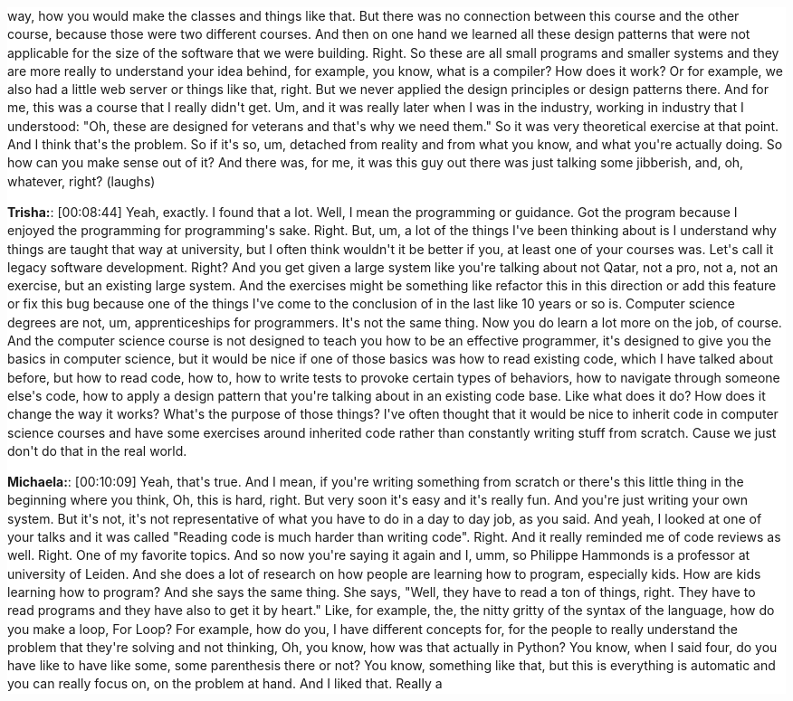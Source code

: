 way, how you would make the classes and things like that.
But there was no connection between this course and the other course, because 
those were two different courses. And then on one hand we learned all these 
design patterns that were not applicable for the size of the software that we 
were building. Right. So these are all small programs and smaller systems and 
they are more really to understand your idea behind, for example, you know, 
what is a compiler?
How does it work? Or for example, we also had a little web server or things like 
that, right. But we never applied the design principles or design patterns 
there. And for me, this was a course that I really didn't get. Um, and it was 
really later when I was in the industry, working in industry that I understood:
"Oh, these are designed for veterans and that's why we need them."
So it was very theoretical exercise at that point. And I think that's the 
problem. So if it's so, um, detached from reality and from what you know, 
and what you're actually doing. So how can you make sense out of it? 
And there was, for me, it was this guy out there was just talking some 
jibberish, and, oh, whatever, right? (laughs)

**Trisha:**: [00:08:44] Yeah, exactly. I found that a lot. Well, I mean the 
programming or guidance. Got the program because I enjoyed the programming for 
programming's sake. Right. But, um, a lot of the things I've been thinking about 
is I understand why things are taught that way at university, but I often think 
wouldn't it be better if you, at least one of your courses was.
Let's call it legacy software development. Right? And you get given a large 
system like you're talking about not Qatar, not a pro, not a, not an exercise, 
but an existing large system. And the exercises might be something like refactor 
this in this direction or add this feature or fix this bug because one of the 
things I've come to the conclusion of in the last like 10 years or so is.
Computer science degrees are not, um, apprenticeships for programmers. It's not 
the same thing. Now you do learn a lot more on the job, of course. And the 
computer science course is not designed to teach you how to be an effective 
programmer, it's designed to give you the basics in computer science, but it would 
be nice if one of those basics was how to read existing code, 
which I have talked about before, but how to read 
code, how to, how to write tests to provoke certain types of behaviors, how to 
navigate through someone else's code, how to apply a design pattern that you're 
talking about in an existing code base. Like what does it do? How does it change 
the way it works?
What's the purpose of those things? I've often thought that it would be nice to 
inherit code in computer science courses and have some exercises around 
inherited code rather than constantly writing stuff from scratch. Cause we just 
don't do that in the real world. 

**Michaela:**: [00:10:09] Yeah, that's true. And I mean, if you're writing 
something from scratch or there's this little thing in the beginning where you 
think, Oh, this is hard, right.
But very soon it's easy and it's really fun. And you're just writing your own 
system. But it's not, it's not representative of what you have to do in a day to 
day job, as you said. And yeah, I looked at one of your talks and it was called 
"Reading code is much harder than writing code". Right. And it really reminded me 
of code reviews as well.
Right. One of my favorite topics. And so now you're saying it again and I, umm, 
so Philippe Hammonds is a professor at university of Leiden. And she does a 
lot of research on how people are learning how to program, especially kids. 
How are kids learning how to program? 
And she says the same thing. She says, "Well, they have to read a ton of things, 
right. They have to read programs and they have also to get it by heart." 
Like, for example, the, the nitty gritty of the syntax of the language, how do 
you make a loop, For Loop? For example, how do you, I have different concepts 
for, for the people to really understand the problem that they're solving and 
not thinking, Oh, you know, how was that actually in Python?
You know, when I said four, do you have like to have like some, some parenthesis 
there or not? You know, something like that, but this is everything is automatic 
and you can really focus on, on the problem at hand. And I liked that. Really a 